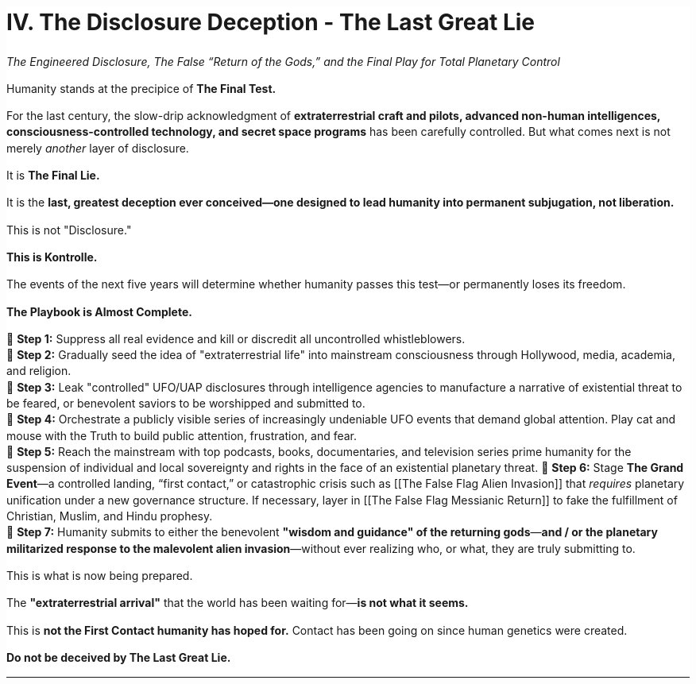# IV. The Disclosure Deception - The Last Great Lie

_The Engineered Disclosure, The False “Return of the Gods,” and the Final Play for Total Planetary Control_

Humanity stands at the precipice of **The Final Test.**

For the last century, the slow-drip acknowledgment of **extraterrestrial craft and pilots, advanced non-human intelligences, consciousness-controlled technology, and secret space programs** has been carefully controlled. But what comes next is not merely _another_ layer of disclosure.

It is **The Final Lie.**

It is the **last, greatest deception ever conceived—one designed to lead humanity into permanent subjugation, not liberation.**

This is not "Disclosure."

**This is Kontrolle.**

The events of the next five years will determine whether humanity passes this test—or permanently loses its freedom.

**The Playbook is Almost Complete.**

🔹 **Step 1:** Suppress all real evidence and kill or discredit all uncontrolled whistleblowers.  
🔹 **Step 2:** Gradually seed the idea of "extraterrestrial life" into mainstream consciousness through Hollywood, media, academia, and religion.  
🔹 **Step 3:** Leak "controlled" UFO/UAP disclosures through intelligence agencies to manufacture a narrative of existential threat to be feared, or benevolent saviors to be worshipped and submitted to.  
🔹 **Step 4:** Orchestrate a publicly visible series of increasingly undeniable UFO events that demand global attention. Play cat and mouse with the Truth to build public attention, frustration, and fear.  
🔹 **Step 5:** Reach the mainstream with top podcasts, books, documentaries, and television series prime humanity for the suspension of individual and local sovereignty and rights in the face of an existential planetary threat. 
🔹 **Step 6:** Stage **The Grand Event**—a controlled landing, “first contact,” or catastrophic crisis such as [[The False Flag Alien Invasion]] that _requires_ planetary unification under a new governance structure. If necessary, layer in [[The False Flag Messianic Return]] to fake the fulfillment of Christian, Muslim, and Hindu prophesy.  
🔹 **Step 7:** Humanity submits to either the benevolent **"wisdom and guidance" of the returning gods**—**and / or the planetary militarized response to the malevolent alien invasion**—without ever realizing who, or what, they are truly submitting to.

This is what is now being prepared.

The **"extraterrestrial arrival"** that the world has been waiting for—**is not what it seems.**

This is **not the First Contact humanity has hoped for.** Contact has been going on since human genetics were created. 

**Do not be deceived by The Last Great Lie.**

---
